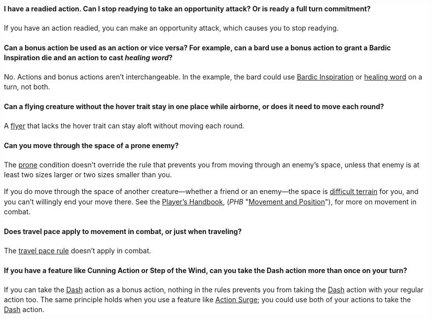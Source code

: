 #### [](https://www.dndbeyond.com/sources/sac/sage-advice-compendium#SA115)I have a readied action. Can I stop readying to take an opportunity attack? Or is ready a full turn commitment?

If you have an action readied, you can make an opportunity attack, which causes you to stop readying.

#### [](https://www.dndbeyond.com/sources/sac/sage-advice-compendium#SA116)Can a bonus action be used as an action or vice versa? For example, can a bard use a bonus action to grant a Bardic Inspiration die and an action to cast _healing_ _word_?

No. Actions and bonus actions aren’t interchangeable. In the example, the bard could use [Bardic Inspiration](https://www.dndbeyond.com/classes/bard#BardicInspiration-75) or [healing word](https://www.dndbeyond.com/spells/healing-word) on a turn, not both.

#### [](https://www.dndbeyond.com/sources/sac/sage-advice-compendium#SA117)Can a flying creature without the hover trait stay in one place while airborne, or does it need to move each round?

A [flyer](https://www.dndbeyond.com/sources/basic-rules/combat#FlyingMovement) that lacks the hover trait can stay aloft without moving each round.

#### [](https://www.dndbeyond.com/sources/sac/sage-advice-compendium#SA118)Can you move through the space of a prone enemy?

The [prone](https://www.dndbeyond.com/compendium/rules/basic-rules/appendix-a-conditions#Prone) condition doesn’t override the rule that prevents you from moving through an enemy’s space, unless that enemy is at least two sizes larger or two sizes smaller than you.

If you do move through the space of another creature—whether a friend or an enemy—the space is [difficult terrain](https://www.dndbeyond.com/sources/basic-rules/adventuring#DifficultTerrain) for you, and you can’t willingly end your move there. See the [Player’s Handbook](https://www.dndbeyond.com/sources/phb), (_PHB_ "[Movement and Position](https://www.dndbeyond.com/sources/phb/combat#MovementandPosition)"), for more on movement in combat.

#### [](https://www.dndbeyond.com/sources/sac/sage-advice-compendium#SA119)Does travel pace apply to movement in combat, or just when traveling?

The [travel pace rule](https://www.dndbeyond.com/sources/phb/adventuring#TravelPace) doesn’t apply in combat.

#### [](https://www.dndbeyond.com/sources/sac/sage-advice-compendium#SA120)If you have a feature like Cunning Action or Step of the Wind, can you take the Dash action more than once on your turn?

If you can take the [Dash](https://www.dndbeyond.com/compendium/rules/basic-rules/combat#Dash) action as a bonus action, nothing in the rules prevents you from taking the [Dash](https://www.dndbeyond.com/compendium/rules/basic-rules/combat#Dash) action with your regular action too. The same principle holds when you use a feature like [Action Surge](https://www.dndbeyond.com/classes/fighter#ActionSurge-193); you could use both of your actions to take the [Dash](https://www.dndbeyond.com/compendium/rules/basic-rules/combat#Dash) action.
